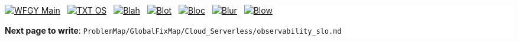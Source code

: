 [![WFGY Main](https://img.shields.io/badge/WFGY-Main-red?style=flat-square)](https://github.com/onestardao/WFGY)
 
[![TXT OS](https://img.shields.io/badge/TXT%20OS-Reasoning%20OS-orange?style=flat-square)](https://github.com/onestardao/WFGY/tree/main/OS)
 
[![Blah](https://img.shields.io/badge/Blah-Semantic%20Embed-yellow?style=flat-square)](https://github.com/onestardao/WFGY/tree/main/OS/BlahBlahBlah)
 
[![Blot](https://img.shields.io/badge/Blot-Persona%20Core-green?style=flat-square)](https://github.com/onestardao/WFGY/tree/main/OS/BlotBlotBlot)
 
[![Bloc](https://img.shields.io/badge/Bloc-Reasoning%20Compiler-blue?style=flat-square)](https://github.com/onestardao/WFGY/tree/main/OS/BlocBlocBloc)
 
[![Blur](https://img.shields.io/badge/Blur-Text2Image%20Engine-navy?style=flat-square)](https://github.com/onestardao/WFGY/tree/main/OS/BlurBlurBlur)
 
[![Blow](https://img.shields.io/badge/Blow-Game%20Logic-purple?style=flat-square)](https://github.com/onestardao/WFGY/tree/main/OS/BlowBlowBlow)
 

</div>

**Next page to write**: `ProblemMap/GlobalFixMap/Cloud_Serverless/observability_slo.md`
